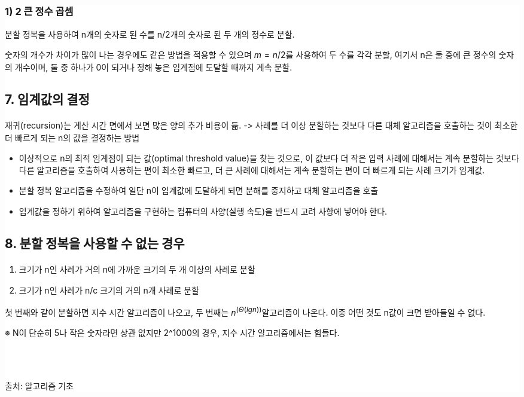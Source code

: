 
### 1) 2 큰 정수 곱셈


분할 정복을 사용하여 n개의 숫자로 된 수를 n/2개의 숫자로 된 두 개의 정수로 분할.

숫자의 개수가 차이가 많이 나는 경우에도 같은 방법을 적용할 수 있으며 $m = n/2$를 사용하여 두 수를 각각 분할, 여기서 n은 둘 중에 큰 정수의 숫자의 개수이며, 둘 중 하나가 0이 되거나 정해 놓은 임계점에 도달할 때까지 계속 분할.


## 7. 임계값의 결정

재귀(recursion)는 계산 시간 면에서 보면 많은 양의 추가 비용이 듦.
-> 사례를 더 이상 분할하는 것보다 다른 대체 알고리즘을 호출하는 것이 최소한 더 빠르게 되는 n의 값을 결정하는 방법

- 이상적으로 n의 최적 임계점이 되는 값(optimal threshold value)을 찾는 것으로, 이 값보다 더 작은 입력 사례에 대해서는 계속 분할하는 것보다 다른 알고리즘을 호출하여 사용하는 편이 최소한 빠르고, 더 큰 사례에 대해서는 계속 분할하는 편이 더 빠르게 되는 사례 크기가 임계값.

- 분할 정복 알고리즘을 수정하여 일단 n이 임계값에 도달하게 되면 분해를 중지하고 대체 알고리즘을 호출

- 임계값을 정하기 위하여 알고리즘을 구현하는 컴퓨터의 사양(실행 속도)을 반드시 고려 사항에 넣어야 한다.

## 8. 분할 정복을 사용할 수 없는 경우


1. 크기가 n인 사례가 거의 n에 가까운 크기의 두 개 이상의 사례로 분할

2. 크기가 n인 사례가 n/c 크기의 거의 n개 사례로 분할

첫 번째와 같이 분할하면 지수 시간 알고리즘이 나오고, 두 번째는 $n^(Θ (lgn))$알고리즘이 나온다. 이중 어떤 것도 n값이 크면 받아들일 수 없다.


※ N이 단순히 5나 작은 숫자라면 상관 없지만 2^1000의 경우, 지수 시간 알고리즘에서는 힘들다.


<br>
<br>



출처: 알고리즘 기초